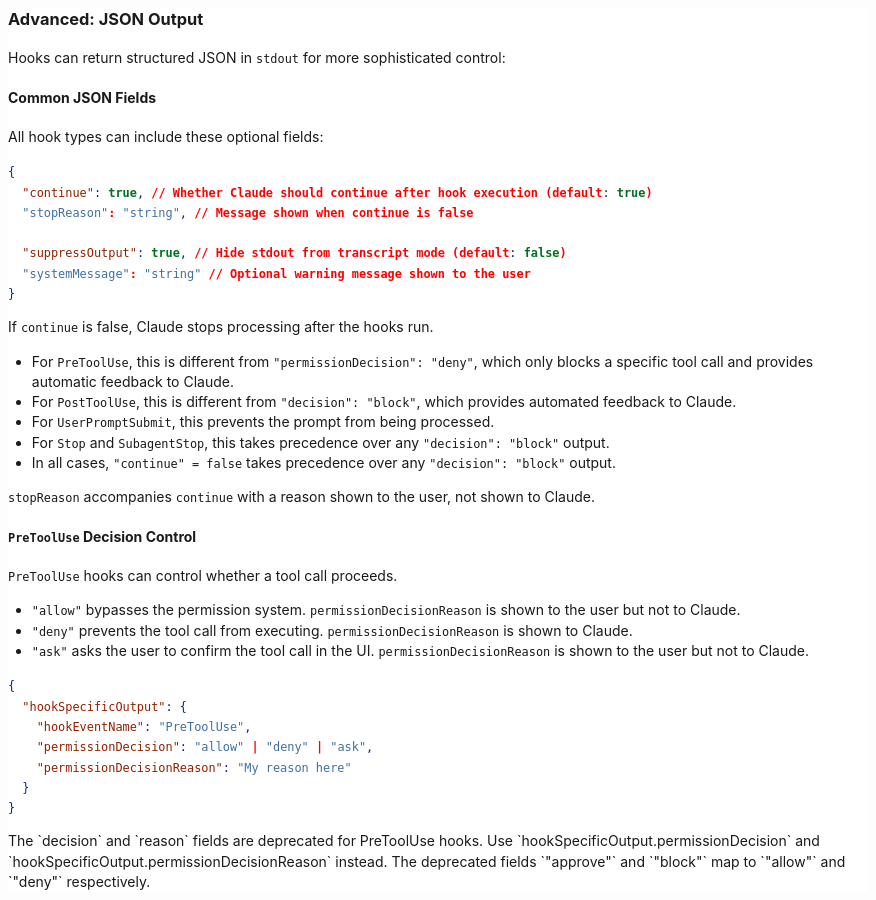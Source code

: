 ### Advanced: JSON Output

Hooks can return structured JSON in `stdout` for more sophisticated control:

#### Common JSON Fields

All hook types can include these optional fields:

```json
{
  "continue": true, // Whether Claude should continue after hook execution (default: true)
  "stopReason": "string", // Message shown when continue is false

  "suppressOutput": true, // Hide stdout from transcript mode (default: false)
  "systemMessage": "string" // Optional warning message shown to the user
}
```

If `continue` is false, Claude stops processing after the hooks run.

- For `PreToolUse`, this is different from `"permissionDecision": "deny"`, which only blocks a
  specific tool call and provides automatic feedback to Claude.
- For `PostToolUse`, this is different from `"decision": "block"`, which provides automated feedback
  to Claude.
- For `UserPromptSubmit`, this prevents the prompt from being processed.
- For `Stop` and `SubagentStop`, this takes precedence over any `"decision": "block"` output.
- In all cases, `"continue" = false` takes precedence over any `"decision": "block"` output.

`stopReason` accompanies `continue` with a reason shown to the user, not shown to Claude.

#### `PreToolUse` Decision Control

`PreToolUse` hooks can control whether a tool call proceeds.

- `"allow"` bypasses the permission system. `permissionDecisionReason` is shown to the user but not
  to Claude.
- `"deny"` prevents the tool call from executing. `permissionDecisionReason` is shown to Claude.
- `"ask"` asks the user to confirm the tool call in the UI. `permissionDecisionReason` is shown to
  the user but not to Claude.

```json
{
  "hookSpecificOutput": {
    "hookEventName": "PreToolUse",
    "permissionDecision": "allow" | "deny" | "ask",
    "permissionDecisionReason": "My reason here"
  }
}
```

<Note>
  The `decision` and `reason` fields are deprecated for PreToolUse hooks.
  Use `hookSpecificOutput.permissionDecision` and
  `hookSpecificOutput.permissionDecisionReason` instead. The deprecated fields
  `"approve"` and `"block"` map to `"allow"` and `"deny"` respectively.
</Note>
